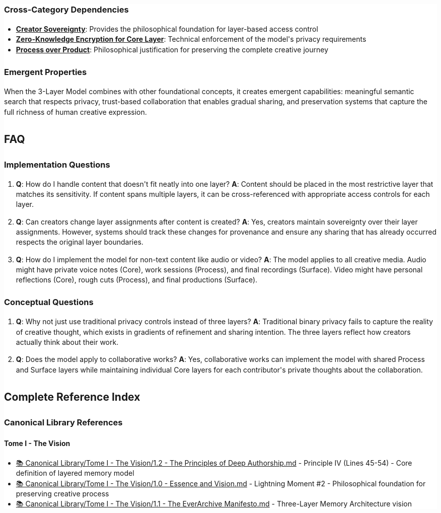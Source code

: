 ### Cross-Category Dependencies
- **[Creator Sovereignty](creator-sovereignty)**: Provides the philosophical foundation for layer-based access control
- **[Zero-Knowledge Encryption for Core Layer](zero-knowledge-encryption-for-core-layer)**: Technical enforcement of the model's privacy requirements
- **[Process over Product](process-over-product)**: Philosophical justification for preserving the complete creative journey

### Emergent Properties
When the 3-Layer Model combines with other foundational concepts, it creates emergent capabilities: meaningful semantic search that respects privacy, trust-based collaboration that enables gradual sharing, and preservation systems that capture the full richness of human creative expression.

## FAQ

### Implementation Questions
1. **Q**: How do I handle content that doesn't fit neatly into one layer?
   **A**: Content should be placed in the most restrictive layer that matches its sensitivity. If content spans multiple layers, it can be cross-referenced with appropriate access controls for each layer.

2. **Q**: Can creators change layer assignments after content is created?
   **A**: Yes, creators maintain sovereignty over their layer assignments. However, systems should track these changes for provenance and ensure any sharing that has already occurred respects the original layer boundaries.

3. **Q**: How do I implement the model for non-text content like audio or video?
   **A**: The model applies to all creative media. Audio might have private voice notes (Core), work sessions (Process), and final recordings (Surface). Video might have personal reflections (Core), rough cuts (Process), and final productions (Surface).

### Conceptual Questions
1. **Q**: Why not just use traditional privacy controls instead of three layers?
   **A**: Traditional binary privacy fails to capture the reality of creative thought, which exists in gradients of refinement and sharing intention. The three layers reflect how creators actually think about their work.

2. **Q**: Does the model apply to collaborative works?
   **A**: Yes, collaborative works can implement the model with shared Process and Surface layers while maintaining individual Core layers for each contributor's private thoughts about the collaboration.

## Complete Reference Index

### Canonical Library References

#### Tome I - The Vision
- [📚 Canonical Library/Tome I - The Vision/1.2 - The Principles of Deep Authorship.md](-canonical-librarytome-i---the-vision12---the-principles-of-deep-authorshipmd) - Principle IV (Lines 45-54) - Core definition of layered memory model
- [📚 Canonical Library/Tome I - The Vision/1.0 - Essence and Vision.md](-canonical-librarytome-i---the-vision10---essence-and-visionmd) - Lightning Moment #2 - Philosophical foundation for preserving creative process
- [📚 Canonical Library/Tome I - The Vision/1.1 - The EverArchive Manifesto.md](-canonical-librarytome-i---the-vision11---the-everarchive-manifestomd) - Three-Layer Memory Architecture vision
